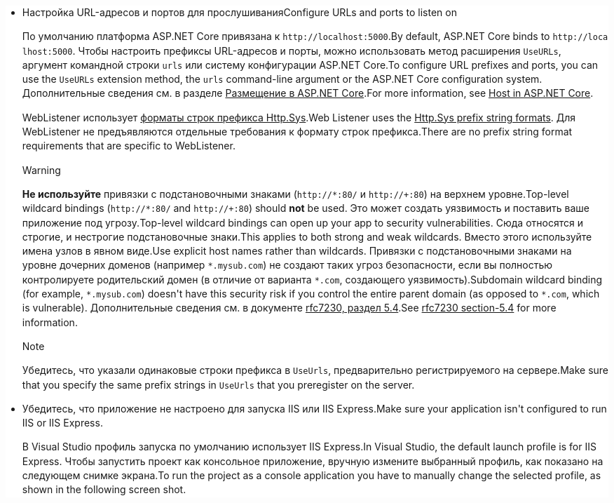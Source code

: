 * <span data-ttu-id="5592a-151">Настройка URL-адресов и портов для прослушивания</span><span class="sxs-lookup"><span data-stu-id="5592a-151">Configure URLs and ports to listen on</span></span> 

  <span data-ttu-id="5592a-152">По умолчанию платформа ASP.NET Core привязана к `http://localhost:5000`.</span><span class="sxs-lookup"><span data-stu-id="5592a-152">By default, ASP.NET Core binds to `http://localhost:5000`.</span></span> <span data-ttu-id="5592a-153">Чтобы настроить префиксы URL-адресов и порты, можно использовать метод расширения `UseURLs`, аргумент командной строки `urls` или систему конфигурации ASP.NET Core.</span><span class="sxs-lookup"><span data-stu-id="5592a-153">To configure URL prefixes and ports, you can use the `UseURLs` extension method, the `urls` command-line argument or the ASP.NET Core configuration system.</span></span> <span data-ttu-id="5592a-154">Дополнительные сведения см. в разделе [Размещение в ASP.NET Core](xref:fundamentals/host/index).</span><span class="sxs-lookup"><span data-stu-id="5592a-154">For more information, see [Host in ASP.NET Core](xref:fundamentals/host/index).</span></span>

  <span data-ttu-id="5592a-155">WebListener использует [форматы строк префикса Http.Sys](https://msdn.microsoft.com/library/windows/desktop/aa364698.aspx).</span><span class="sxs-lookup"><span data-stu-id="5592a-155">Web Listener uses the [Http.Sys prefix string formats](https://msdn.microsoft.com/library/windows/desktop/aa364698.aspx).</span></span> <span data-ttu-id="5592a-156">Для WebListener не предъявляются отдельные требования к формату строк префикса.</span><span class="sxs-lookup"><span data-stu-id="5592a-156">There are no prefix string format requirements that are specific to WebListener.</span></span>

  > [!WARNING]
  > <span data-ttu-id="5592a-157">**Не используйте** привязки с подстановочными знаками (`http://*:80/` и `http://+:80`) на верхнем уровне.</span><span class="sxs-lookup"><span data-stu-id="5592a-157">Top-level wildcard bindings (`http://*:80/` and `http://+:80`) should **not** be used.</span></span> <span data-ttu-id="5592a-158">Это может создать уязвимость и поставить ваше приложение под угрозу.</span><span class="sxs-lookup"><span data-stu-id="5592a-158">Top-level wildcard bindings can open up your app to security vulnerabilities.</span></span> <span data-ttu-id="5592a-159">Сюда относятся и строгие, и нестрогие подстановочные знаки.</span><span class="sxs-lookup"><span data-stu-id="5592a-159">This applies to both strong and weak wildcards.</span></span> <span data-ttu-id="5592a-160">Вместо этого используйте имена узлов в явном виде.</span><span class="sxs-lookup"><span data-stu-id="5592a-160">Use explicit host names rather than wildcards.</span></span> <span data-ttu-id="5592a-161">Привязки с подстановочными знаками на уровне дочерних доменов (например `*.mysub.com`) не создают таких угроз безопасности, если вы полностью контролируете родительский домен (в отличие от варианта `*.com`, создающего уязвимость).</span><span class="sxs-lookup"><span data-stu-id="5592a-161">Subdomain wildcard binding (for example, `*.mysub.com`) doesn't have this security risk if you control the entire parent domain (as opposed to `*.com`, which is vulnerable).</span></span> <span data-ttu-id="5592a-162">Дополнительные сведения см. в документе [rfc7230, раздел 5.4](https://tools.ietf.org/html/rfc7230#section-5.4).</span><span class="sxs-lookup"><span data-stu-id="5592a-162">See [rfc7230 section-5.4](https://tools.ietf.org/html/rfc7230#section-5.4) for more information.</span></span>

  > [!NOTE]
  > <span data-ttu-id="5592a-163">Убедитесь, что указали одинаковые строки префикса в `UseUrls`, предварительно регистрируемого на сервере.</span><span class="sxs-lookup"><span data-stu-id="5592a-163">Make sure that you specify the same prefix strings in `UseUrls` that you preregister on the server.</span></span> 

* <span data-ttu-id="5592a-164">Убедитесь, что приложение не настроено для запуска IIS или IIS Express.</span><span class="sxs-lookup"><span data-stu-id="5592a-164">Make sure your application isn't configured to run IIS or IIS Express.</span></span>

  <span data-ttu-id="5592a-165">В Visual Studio профиль запуска по умолчанию использует IIS Express.</span><span class="sxs-lookup"><span data-stu-id="5592a-165">In Visual Studio, the default launch profile is for IIS Express.</span></span>  <span data-ttu-id="5592a-166">Чтобы запустить проект как консольное приложение, вручную измените выбранный профиль, как показано на следующем снимке экрана.</span><span class="sxs-lookup"><span data-stu-id="5592a-166">To run the project as a console application you have to manually change the selected profile, as shown in the following screen shot.</span></span>
